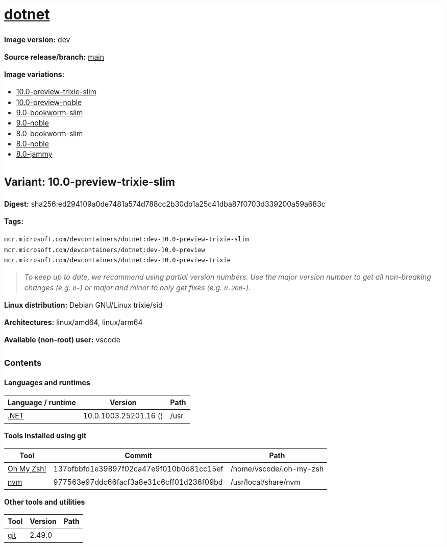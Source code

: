 # [dotnet](https://github.com/devcontainers/images/tree/main/src/dotnet)

**Image version:** dev

**Source release/branch:** [main](https://github.com/devcontainers/images/tree/main/src/dotnet)

**Image variations:**
- [10.0-preview-trixie-slim](#variant-100-preview-trixie-slim)
- [10.0-preview-noble](#variant-100-preview-noble)
- [9.0-bookworm-slim](#variant-90-bookworm-slim)
- [9.0-noble](#variant-90-noble)
- [8.0-bookworm-slim](#variant-80-bookworm-slim)
- [8.0-noble](#variant-80-noble)
- [8.0-jammy](#variant-80-jammy)

## Variant: 10.0-preview-trixie-slim

**Digest:** sha256:ed294109a0de7481a574d788cc2b30db1a25c41dba87f0703d339200a59a683c

**Tags:**
```
mcr.microsoft.com/devcontainers/dotnet:dev-10.0-preview-trixie-slim
mcr.microsoft.com/devcontainers/dotnet:dev-10.0-preview
mcr.microsoft.com/devcontainers/dotnet:dev-10.0-preview-trixie
```
> *To keep up to date, we recommend using partial version numbers. Use the major version number to get all non-breaking changes (e.g. `0-`) or major and minor to only get fixes (e.g. `0.200-`).*

**Linux distribution:** Debian GNU/Linux trixie/sid

**Architectures:** linux/amd64, linux/arm64

**Available (non-root) user:** vscode

### Contents
**Languages and runtimes**

| Language / runtime | Version | Path |
|--------------------|---------|------|
| [.NET](https://dotnet.microsoft.com/) | 10.0.1003.25201.16 () | /usr |

**Tools installed using git**

| Tool | Commit | Path |
|------|--------|------|
| [Oh My Zsh!](https://github.com/ohmyzsh/ohmyzsh) | 137bfbbfd1e39897f02ca47e9f010b0d81cc15ef | /home/vscode/.oh-my-zsh |
| [nvm](https://github.com/nvm-sh/nvm.git) | 977563e97ddc66facf3a8e31c6cff01d236f09bd | /usr/local/share/nvm |

**Other tools and utilities**

| Tool | Version | Path |
|------|---------|------|
| [git](https://github.com/git/git) | 2.49.0 | 
